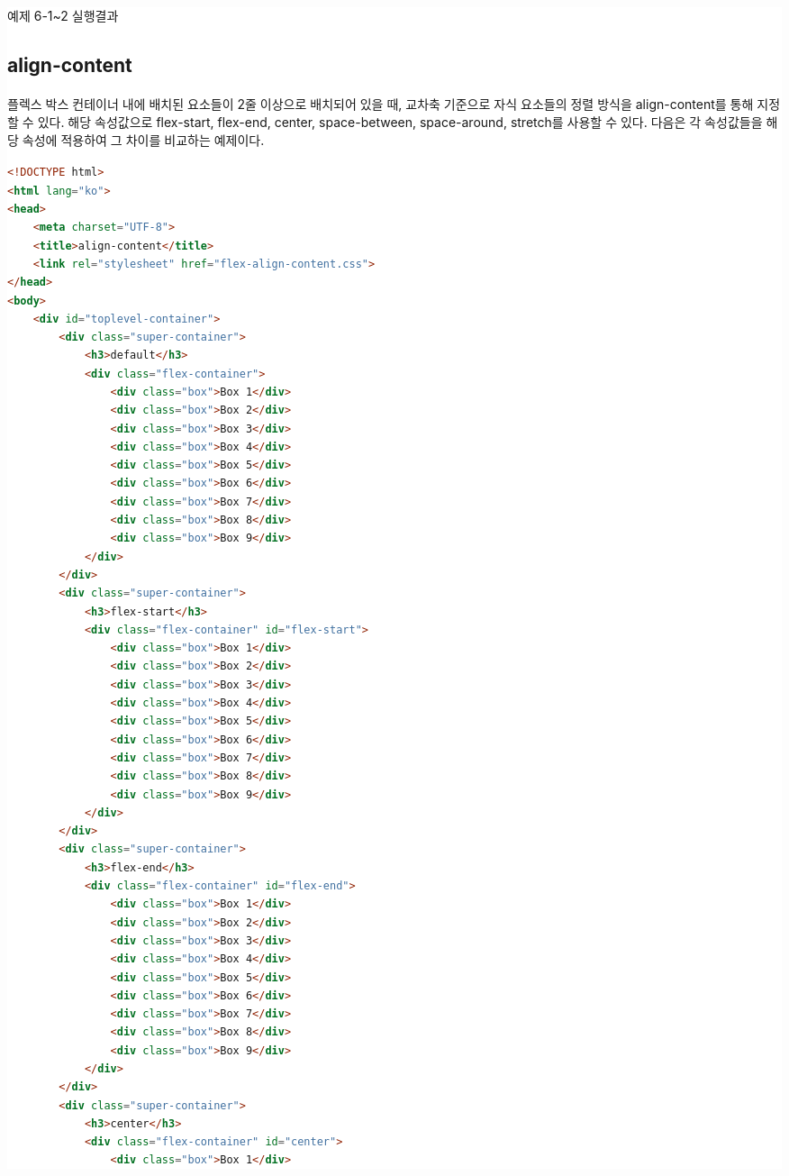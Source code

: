 예제 6-1~2 실행결과

## align-content

플렉스 박스 컨테이너 내에 배치된 요소들이 2줄 이상으로 배치되어 있을 때, 교차축 기준으로 자식 요소들의 정렬 방식을 align-content를 통해 지정할 수 있다. 해당 속성값으로 flex-start, flex-end, center, space-between, space-around, stretch를 사용할 수 있다. 다음은 각 속성값들을 해당 속성에 적용하여 그 차이를 비교하는 예제이다. 

```html
<!DOCTYPE html>
<html lang="ko">
<head>
    <meta charset="UTF-8">
    <title>align-content</title>
    <link rel="stylesheet" href="flex-align-content.css">
</head>
<body>
    <div id="toplevel-container">
        <div class="super-container">
            <h3>default</h3>
            <div class="flex-container">
                <div class="box">Box 1</div>
                <div class="box">Box 2</div>
                <div class="box">Box 3</div>
                <div class="box">Box 4</div>
                <div class="box">Box 5</div>
                <div class="box">Box 6</div>
                <div class="box">Box 7</div>
                <div class="box">Box 8</div>
                <div class="box">Box 9</div>
            </div>
        </div>
        <div class="super-container">
            <h3>flex-start</h3>
            <div class="flex-container" id="flex-start">
                <div class="box">Box 1</div>
                <div class="box">Box 2</div>
                <div class="box">Box 3</div>
                <div class="box">Box 4</div>
                <div class="box">Box 5</div>
                <div class="box">Box 6</div>
                <div class="box">Box 7</div>
                <div class="box">Box 8</div>
                <div class="box">Box 9</div>
            </div>
        </div>
        <div class="super-container">
            <h3>flex-end</h3>
            <div class="flex-container" id="flex-end">
                <div class="box">Box 1</div>
                <div class="box">Box 2</div>
                <div class="box">Box 3</div>
                <div class="box">Box 4</div>
                <div class="box">Box 5</div>
                <div class="box">Box 6</div>
                <div class="box">Box 7</div>
                <div class="box">Box 8</div>
                <div class="box">Box 9</div>
            </div>
        </div>
        <div class="super-container">
            <h3>center</h3>
            <div class="flex-container" id="center">
                <div class="box">Box 1</div>
```